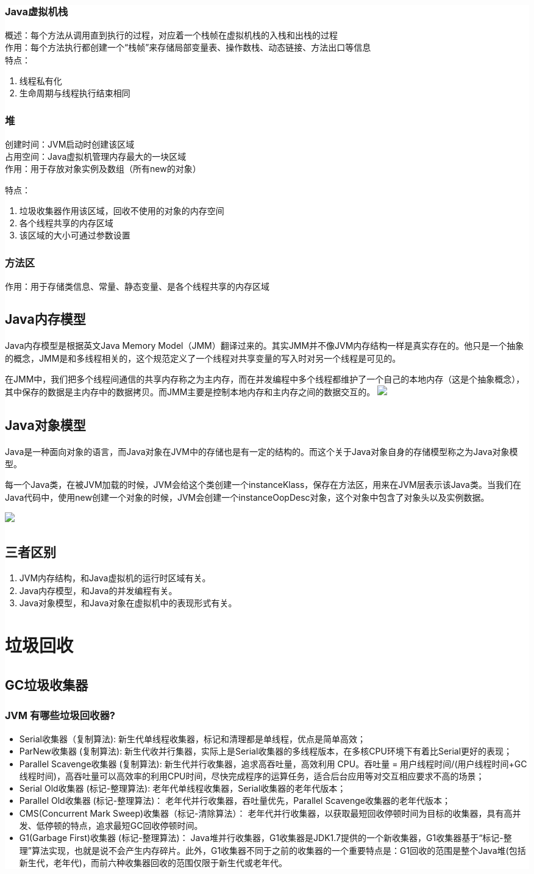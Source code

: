### Java虚拟机栈

概述：每个方法从调用直到执行的过程，对应着一个栈帧在虚拟机栈的入栈和出栈的过程</br>
作用：每个方法执行都创建一个“栈帧”来存储局部变量表、操作数栈、动态链接、方法出口等信息</br>
特点：
1. 线程私有化   
2. 生命周期与线程执行结束相同

### 堆

创建时间：JVM启动时创建该区域</br>
占用空间：Java虚拟机管理内存最大的一块区域</br>
作用：用于存放对象实例及数组（所有new的对象）</br>

特点：
1. 垃圾收集器作用该区域，回收不使用的对象的内存空间
2. 各个线程共享的内存区域
3. 该区域的大小可通过参数设置

### 方法区

作用：用于存储类信息、常量、静态变量、是各个线程共享的内存区域


## Java内存模型
Java内存模型是根据英文Java Memory Model（JMM）翻译过来的。其实JMM并不像JVM内存结构一样是真实存在的。他只是一个抽象的概念，JMM是和多线程相关的，这个规范定义了一个线程对共享变量的写入时对另一个线程是可见的。

在JMM中，我们把多个线程间通信的共享内存称之为主内存，而在并发编程中多个线程都维护了一个自己的本地内存（这是个抽象概念），其中保存的数据是主内存中的数据拷贝。而JMM主要是控制本地内存和主内存之间的数据交互的。
![](https://github.com/zaiyunduan123/Java-Interview/blob/master/image/Java-6.jpg)

## Java对象模型
Java是一种面向对象的语言，而Java对象在JVM中的存储也是有一定的结构的。而这个关于Java对象自身的存储模型称之为Java对象模型。

每一个Java类，在被JVM加载的时候，JVM会给这个类创建一个instanceKlass，保存在方法区，用来在JVM层表示该Java类。当我们在Java代码中，使用new创建一个对象的时候，JVM会创建一个instanceOopDesc对象，这个对象中包含了对象头以及实例数据。

![](https://github.com/zaiyunduan123/Java-Interview/blob/master/image/Java-7.jpg)

## 三者区别
1. JVM内存结构，和Java虚拟机的运行时区域有关。
2. Java内存模型，和Java的并发编程有关。
3. Java对象模型，和Java对象在虚拟机中的表现形式有关。

# 垃圾回收

## GC垃圾收集器
### JVM 有哪些垃圾回收器?
- Serial收集器（复制算法): 新生代单线程收集器，标记和清理都是单线程，优点是简单高效；
- ParNew收集器 (复制算法): 新生代收并行集器，实际上是Serial收集器的多线程版本，在多核CPU环境下有着比Serial更好的表现；
- Parallel Scavenge收集器 (复制算法): 新生代并行收集器，追求高吞吐量，高效利用 CPU。吞吐量 = 用户线程时间/(用户线程时间+GC线程时间)，高吞吐量可以高效率的利用CPU时间，尽快完成程序的运算任务，适合后台应用等对交互相应要求不高的场景；
- Serial Old收集器 (标记-整理算法): 老年代单线程收集器，Serial收集器的老年代版本；
- Parallel Old收集器 (标记-整理算法)： 老年代并行收集器，吞吐量优先，Parallel Scavenge收集器的老年代版本；
- CMS(Concurrent Mark Sweep)收集器（标记-清除算法）： 老年代并行收集器，以获取最短回收停顿时间为目标的收集器，具有高并发、低停顿的特点，追求最短GC回收停顿时间。
- G1(Garbage First)收集器 (标记-整理算法)： Java堆并行收集器，G1收集器是JDK1.7提供的一个新收集器，G1收集器基于“标记-整理”算法实现，也就是说不会产生内存碎片。此外，G1收集器不同于之前的收集器的一个重要特点是：G1回收的范围是整个Java堆(包括新生代，老年代)，而前六种收集器回收的范围仅限于新生代或老年代。
